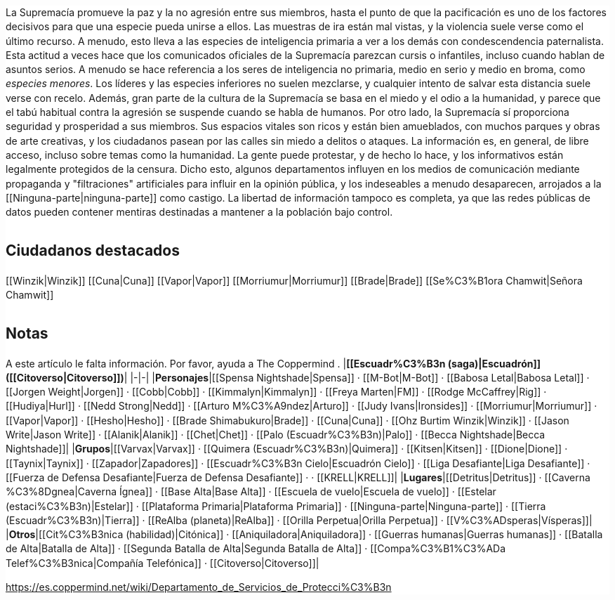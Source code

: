 
La Supremacía promueve la paz y la no agresión entre sus miembros, hasta el punto de que la pacificación es uno de los factores decisivos para que una especie pueda unirse a ellos. Las muestras de ira están mal vistas, y la violencia suele verse como el último recurso. A menudo, esto lleva a las especies de inteligencia primaria a ver a los demás con condescendencia paternalista. Esta actitud a veces hace que los comunicados oficiales de la Supremacía parezcan cursis o infantiles, incluso cuando hablan de asuntos serios.
A menudo se hace referencia a los seres de inteligencia no primaria, medio en serio y medio en broma, como *especies menores*. Los líderes y las especies inferiores no suelen mezclarse, y cualquier intento de salvar esta distancia suele verse con recelo. Además, gran parte de la cultura de la Supremacía se basa en el miedo y el odio a la humanidad, y parece que el tabú habitual contra la agresión se suspende cuando se habla de humanos.
Por otro lado, la Supremacía sí proporciona seguridad y prosperidad a sus miembros. Sus espacios vitales son ricos y están bien amueblados, con muchos parques y obras de arte creativas, y los ciudadanos pasean por las calles sin miedo a delitos o ataques. La información es, en general, de libre acceso, incluso sobre temas como la humanidad. La gente puede protestar, y de hecho lo hace, y los informativos están legalmente protegidos de la censura. Dicho esto, algunos departamentos influyen en los medios de comunicación mediante propaganda y "filtraciones" artificiales para influir en la opinión pública, y los indeseables a menudo desaparecen, arrojados a la [[Ninguna-parte\|ninguna-parte]] como castigo. La libertad de información tampoco es completa, ya que las redes públicas de datos pueden contener mentiras destinadas a mantener a la población bajo control.

## Ciudadanos destacados

[[Winzik\|Winzik]]
[[Cuna\|Cuna]]
[[Vapor\|Vapor]]
[[Morriumur\|Morriumur]]
[[Brade\|Brade]]
[[Se%C3%B1ora Chamwit\|Señora Chamwit]]

## Notas

A este artículo le falta información. Por favor, ayuda a The Coppermind .
|**[[Escuadr%C3%B3n (saga)\|Escuadrón]] ([[Citoverso\|Citoverso]])**|
|-|-|
|**Personajes**|[[Spensa Nightshade\|Spensa]] · [[M-Bot\|M-Bot]] · [[Babosa Letal\|Babosa Letal]] · [[Jorgen Weight\|Jorgen]] · [[Cobb\|Cobb]] · [[Kimmalyn\|Kimmalyn]] · [[Freya Marten\|FM]] · [[Rodge McCaffrey\|Rig]] · [[Hudiya\|Hurl]] · [[Nedd Strong\|Nedd]] · [[Arturo M%C3%A9ndez\|Arturo]] · [[Judy Ivans\|Ironsides]] · [[Morriumur\|Morriumur]] · [[Vapor\|Vapor]] · [[Hesho\|Hesho]] · [[Brade Shimabukuro\|Brade]] · [[Cuna\|Cuna]] · [[Ohz Burtim Winzik\|Winzik]] · [[Jason Write\|Jason Write]] · [[Alanik\|Alanik]] · [[Chet\|Chet]] · [[Palo (Escuadr%C3%B3n)\|Palo]] · [[Becca Nightshade\|Becca Nightshade]]|
|**Grupos**|[[Varvax\|Varvax]] · [[Quimera (Escuadr%C3%B3n)\|Quimera]] · [[Kitsen\|Kitsen]] · [[Dione\|Dione]] · [[Taynix\|Taynix]] · [[Zapador\|Zapadores]] · [[Escuadr%C3%B3n Cielo\|Escuadrón Cielo]] · [[Liga Desafiante\|Liga Desafiante]] · [[Fuerza de Defensa Desafiante\|Fuerza de Defensa Desafiante]] ·  · [[KRELL\|KRELL]]|
|**Lugares**|[[Detritus\|Detritus]] · [[Caverna %C3%8Dgnea\|Caverna Ígnea]] · [[Base Alta\|Base Alta]] · [[Escuela de vuelo\|Escuela de vuelo]] · [[Estelar (estaci%C3%B3n)\|Estelar]] · [[Plataforma Primaria\|Plataforma Primaria]] · [[Ninguna-parte\|Ninguna-parte]] · [[Tierra (Escuadr%C3%B3n)\|Tierra]] · [[ReAlba (planeta)\|ReAlba]] · [[Orilla Perpetua\|Orilla Perpetua]] · [[V%C3%ADsperas\|Vísperas]]|
|**Otros**|[[Cit%C3%B3nica (habilidad)\|Citónica]] · [[Aniquiladora\|Aniquiladora]] · [[Guerras humanas\|Guerras humanas]] · [[Batalla de Alta\|Batalla de Alta]] · [[Segunda Batalla de Alta\|Segunda Batalla de Alta]] · [[Compa%C3%B1%C3%ADa Telef%C3%B3nica\|Compañía Telefónica]] · [[Citoverso\|Citoverso]]|



https://es.coppermind.net/wiki/Departamento_de_Servicios_de_Protecci%C3%B3n